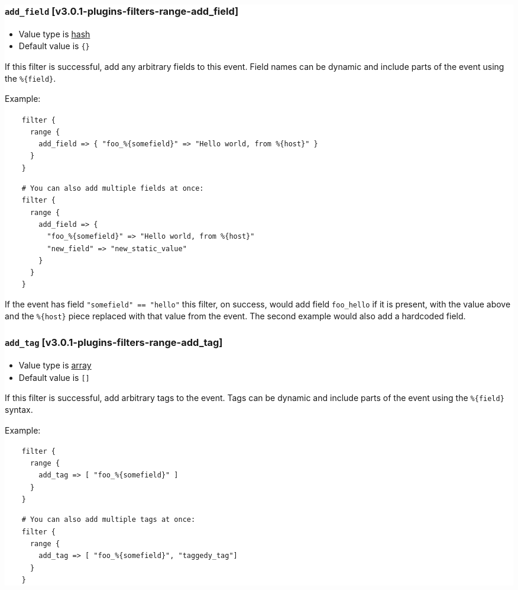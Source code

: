### `add_field` [v3.0.1-plugins-filters-range-add_field]

* Value type is [hash](/lsr/value-types.md#hash)
* Default value is `{}`

If this filter is successful, add any arbitrary fields to this event. Field names can be dynamic and include parts of the event using the `%{field}`.

Example:

```
    filter {
      range {
        add_field => { "foo_%{somefield}" => "Hello world, from %{host}" }
      }
    }
```

```
    # You can also add multiple fields at once:
    filter {
      range {
        add_field => {
          "foo_%{somefield}" => "Hello world, from %{host}"
          "new_field" => "new_static_value"
        }
      }
    }
```

If the event has field `"somefield" == "hello"` this filter, on success, would add field `foo_hello` if it is present, with the value above and the `%{host}` piece replaced with that value from the event. The second example would also add a hardcoded field.

### `add_tag` [v3.0.1-plugins-filters-range-add_tag]

* Value type is [array](/lsr/value-types.md#array)
* Default value is `[]`

If this filter is successful, add arbitrary tags to the event. Tags can be dynamic and include parts of the event using the `%{field}` syntax.

Example:

```
    filter {
      range {
        add_tag => [ "foo_%{somefield}" ]
      }
    }
```

```
    # You can also add multiple tags at once:
    filter {
      range {
        add_tag => [ "foo_%{somefield}", "taggedy_tag"]
      }
    }
```
